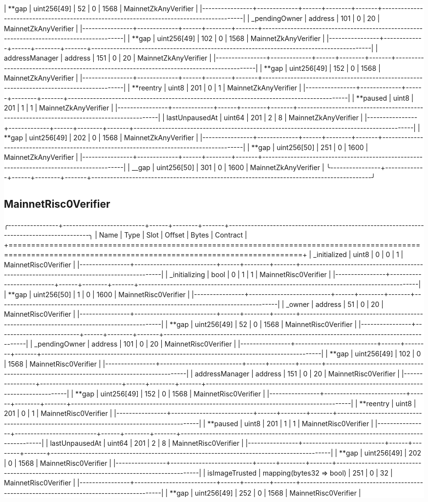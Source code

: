 | **gap | uint256[49] | 52 | 0 | 1568 | MainnetZkAnyVerifier |
|----------------+-------------+------+--------+-------+-----------------------------------------------------------------------------------------|
| \_pendingOwner | address | 101 | 0 | 20 | MainnetZkAnyVerifier |
|----------------+-------------+------+--------+-------+-----------------------------------------------------------------------------------------|
| **gap | uint256[49] | 102 | 0 | 1568 | MainnetZkAnyVerifier |
|----------------+-------------+------+--------+-------+-----------------------------------------------------------------------------------------|
| addressManager | address | 151 | 0 | 20 | MainnetZkAnyVerifier |
|----------------+-------------+------+--------+-------+-----------------------------------------------------------------------------------------|
| **gap | uint256[49] | 152 | 0 | 1568 | MainnetZkAnyVerifier |
|----------------+-------------+------+--------+-------+-----------------------------------------------------------------------------------------|
| **reentry | uint8 | 201 | 0 | 1 | MainnetZkAnyVerifier |
|----------------+-------------+------+--------+-------+-----------------------------------------------------------------------------------------|
| **paused | uint8 | 201 | 1 | 1 | MainnetZkAnyVerifier |
|----------------+-------------+------+--------+-------+-----------------------------------------------------------------------------------------|
| lastUnpausedAt | uint64 | 201 | 2 | 8 | MainnetZkAnyVerifier |
|----------------+-------------+------+--------+-------+-----------------------------------------------------------------------------------------|
| **gap | uint256[49] | 202 | 0 | 1568 | MainnetZkAnyVerifier |
|----------------+-------------+------+--------+-------+-----------------------------------------------------------------------------------------|
| **gap | uint256[50] | 251 | 0 | 1600 | MainnetZkAnyVerifier |
|----------------+-------------+------+--------+-------+-----------------------------------------------------------------------------------------|
| \_\_gap | uint256[50] | 301 | 0 | 1600 | MainnetZkAnyVerifier |
╰----------------+-------------+------+--------+-------+-----------------------------------------------------------------------------------------╯

## MainnetRisc0Verifier

╭----------------+--------------------------+------+--------+-------+-----------------------------------------------------------------------------------------╮
| Name | Type | Slot | Offset | Bytes | Contract |
+=============================================================================================================================================================+
| \_initialized | uint8 | 0 | 0 | 1 | MainnetRisc0Verifier |
|----------------+--------------------------+------+--------+-------+-----------------------------------------------------------------------------------------|
| \_initializing | bool | 0 | 1 | 1 | MainnetRisc0Verifier |
|----------------+--------------------------+------+--------+-------+-----------------------------------------------------------------------------------------|
| **gap | uint256[50] | 1 | 0 | 1600 | MainnetRisc0Verifier |
|----------------+--------------------------+------+--------+-------+-----------------------------------------------------------------------------------------|
| \_owner | address | 51 | 0 | 20 | MainnetRisc0Verifier |
|----------------+--------------------------+------+--------+-------+-----------------------------------------------------------------------------------------|
| **gap | uint256[49] | 52 | 0 | 1568 | MainnetRisc0Verifier |
|----------------+--------------------------+------+--------+-------+-----------------------------------------------------------------------------------------|
| \_pendingOwner | address | 101 | 0 | 20 | MainnetRisc0Verifier |
|----------------+--------------------------+------+--------+-------+-----------------------------------------------------------------------------------------|
| **gap | uint256[49] | 102 | 0 | 1568 | MainnetRisc0Verifier |
|----------------+--------------------------+------+--------+-------+-----------------------------------------------------------------------------------------|
| addressManager | address | 151 | 0 | 20 | MainnetRisc0Verifier |
|----------------+--------------------------+------+--------+-------+-----------------------------------------------------------------------------------------|
| **gap | uint256[49] | 152 | 0 | 1568 | MainnetRisc0Verifier |
|----------------+--------------------------+------+--------+-------+-----------------------------------------------------------------------------------------|
| **reentry | uint8 | 201 | 0 | 1 | MainnetRisc0Verifier |
|----------------+--------------------------+------+--------+-------+-----------------------------------------------------------------------------------------|
| **paused | uint8 | 201 | 1 | 1 | MainnetRisc0Verifier |
|----------------+--------------------------+------+--------+-------+-----------------------------------------------------------------------------------------|
| lastUnpausedAt | uint64 | 201 | 2 | 8 | MainnetRisc0Verifier |
|----------------+--------------------------+------+--------+-------+-----------------------------------------------------------------------------------------|
| **gap | uint256[49] | 202 | 0 | 1568 | MainnetRisc0Verifier |
|----------------+--------------------------+------+--------+-------+-----------------------------------------------------------------------------------------|
| isImageTrusted | mapping(bytes32 => bool) | 251 | 0 | 32 | MainnetRisc0Verifier |
|----------------+--------------------------+------+--------+-------+-----------------------------------------------------------------------------------------|
| **gap | uint256[49] | 252 | 0 | 1568 | MainnetRisc0Verifier |